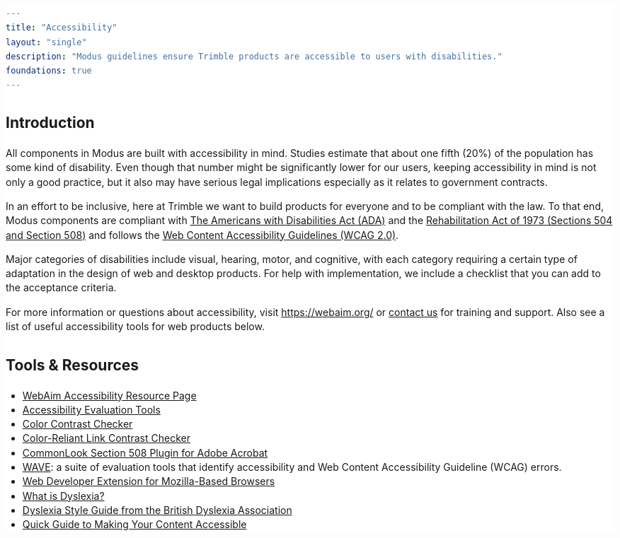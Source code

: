 ```yaml
---
title: "Accessibility"
layout: "single"
description: "Modus guidelines ensure Trimble products are accessible to users with disabilities."
foundations: true
---
```


## Introduction

All components in Modus are built with accessibility in mind. Studies estimate that about one fifth (20%) of the population has some kind of disability. Even though that number might be significantly lower for our users, keeping accessibility in mind is not only a good practice, but it also may have serious legal implications especially as it relates to government contracts.

In an effort to be inclusive, here at Trimble we want to build products for everyone and to be compliant with the law. To that end, Modus components are compliant with [The Americans with Disabilities Act (ADA)](https://webaim.org/articles/laws/usa/ada) and the [Rehabilitation Act of 1973 (Sections 504 and Section 508)](https://webaim.org/articles/laws/usa/rehab) and follows the [Web Content Accessibility Guidelines (WCAG 2.0)](https://webaim.org/standards/wcag/).

Major categories of disabilities include visual, hearing, motor, and cognitive, with each category requiring a certain type of adaptation in the design of web and desktop products. For help with implementation, we include a checklist that you can add to the acceptance criteria.

For more information or questions about accessibility, visit <https://webaim.org/> or [contact us](/community/contact/) for training and support. Also see a list of useful accessibility tools for web products below.

## Tools & Resources

- [WebAim Accessibility Resource Page](https://webaim.org/resources/)
- [Accessibility Evaluation Tools](https://webaim.org/articles/tools/)
- [Color Contrast Checker](https://webaim.org/resources/contrastchecker/)
- [Color-Reliant Link Contrast Checker](https://webaim.org/resources/linkcontrastchecker/)
- [CommonLook Section 508 Plugin for Adobe Acrobat](https://webaim.org/resources/commonlook/)
- [WAVE](https://wave.webaim.org/): a suite of evaluation tools that identify accessibility and Web Content Accessibility Guideline (WCAG) errors.
- [Web Developer Extension for Mozilla-Based Browsers](https://wave.webaim.org/extension/)
- [What is Dyslexia?](https://www.bdadyslexia.org.uk/dyslexia/about-dyslexia/what-is-dyslexia)
- [Dyslexia Style Guide from the British Dyslexia Association](https://www.bdadyslexia.org.uk/advice/employers/creating-a-dyslexia-friendly-workplace/dyslexia-friendly-style-guide)
- [Quick Guide to Making Your Content Accessible](https://www.dyslexic.com/blog/quick-guide-making-content-accessible/)

<style>
article li a {
  text-decoration: underline;
}

article ul:not(:first-of-type) {
  padding-left: 2px;
}
